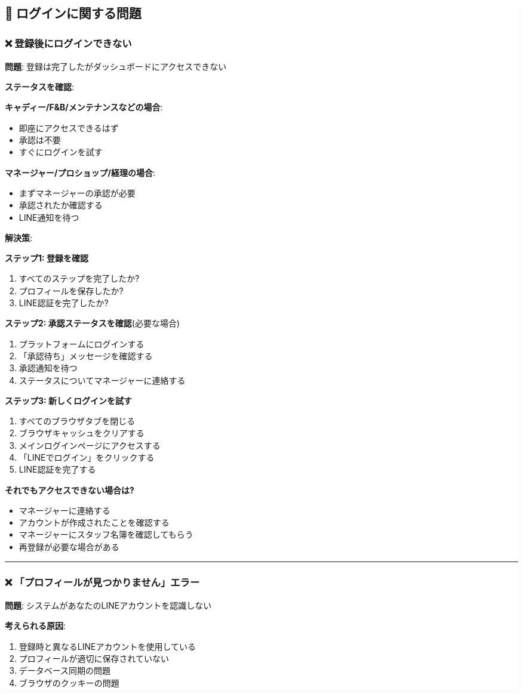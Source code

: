 
## 🔐 ログインに関する問題

### ❌ 登録後にログインできない

**問題**: 登録は完了したがダッシュボードにアクセスできない

**ステータスを確認**:

**キャディー/F&B/メンテナンスなどの場合**:
- 即座にアクセスできるはず
- 承認は不要
- すぐにログインを試す

**マネージャー/プロショップ/経理の場合**:
- まずマネージャーの承認が必要
- 承認されたか確認する
- LINE通知を待つ

**解決策**:

**ステップ1: 登録を確認**
1. すべてのステップを完了したか?
2. プロフィールを保存したか?
3. LINE認証を完了したか?

**ステップ2: 承認ステータスを確認**(必要な場合)
1. プラットフォームにログインする
2. 「承認待ち」メッセージを確認する
3. 承認通知を待つ
4. ステータスについてマネージャーに連絡する

**ステップ3: 新しくログインを試す**
1. すべてのブラウザタブを閉じる
2. ブラウザキャッシュをクリアする
3. メインログインページにアクセスする
4. 「LINEでログイン」をクリックする
5. LINE認証を完了する

**それでもアクセスできない場合は?**
- マネージャーに連絡する
- アカウントが作成されたことを確認する
- マネージャーにスタッフ名簿を確認してもらう
- 再登録が必要な場合がある

---

### ❌ 「プロフィールが見つかりません」エラー

**問題**: システムがあなたのLINEアカウントを認識しない

**考えられる原因**:
1. 登録時と異なるLINEアカウントを使用している
2. プロフィールが適切に保存されていない
3. データベース同期の問題
4. ブラウザのクッキーの問題
